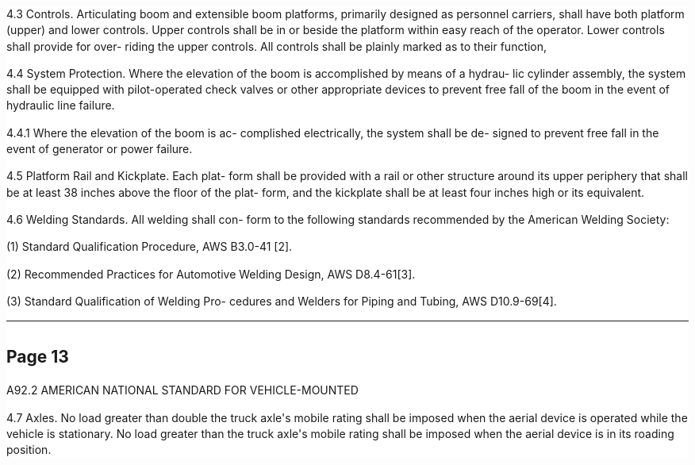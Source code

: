 4.3 Controls. Articulating boom and extensible
boom platforms, primarily designed as personnel
carriers, shall have both platform (upper) and
lower controls. Upper controls shall be in or
beside the platform within easy reach of the
operator. Lower controls shall provide for over-
riding the upper controls. All controls shall be
plainly marked as to their function,

4.4 System Protection. Where the elevation of
the boom is accomplished by means of a hydrau-
lic cylinder assembly, the system shall be
equipped with pilot-operated check valves or
other appropriate devices to prevent free fall of
the boom in the event of hydraulic line failure.

4.4.1 Where the elevation of the boom is ac-
complished electrically, the system shall be de-
signed to prevent free fall in the event of
generator or power failure.

4.5 Platform Rail and Kickplate. Each plat-
form shall be provided with a rail or other
structure around its upper periphery that shall
be at least 38 inches above the floor of the plat-
form, and the kickplate shall be at least four
inches high or its equivalent.

4.6 Welding Standards. All welding shall con-
form to the following standards recommended
by the American Welding Society:

(1) Standard Qualification Procedure, AWS
B3.0-41 [2].

(2) Recommended Practices for Automotive
Welding Design, AWS D8.4-61[3].

(3) Standard Qualification of Welding Pro-
cedures and Welders for Piping and Tubing,
AWS D10.9-69[4].

--------------------------------------------------------------------------------

## Page 13

A92.2 AMERICAN NATIONAL STANDARD FOR VEHICLE-MOUNTED

4.7 Axles. No load greater than double the
truck axle's mobile rating shall be imposed when
the aerial device is operated while the vehicle is
stationary. No load greater than the truck axle's
mobile rating shall be imposed when the aerial
device is in its roading position.


[^1]: ¹Numbers in brackets refer to corresponding num-